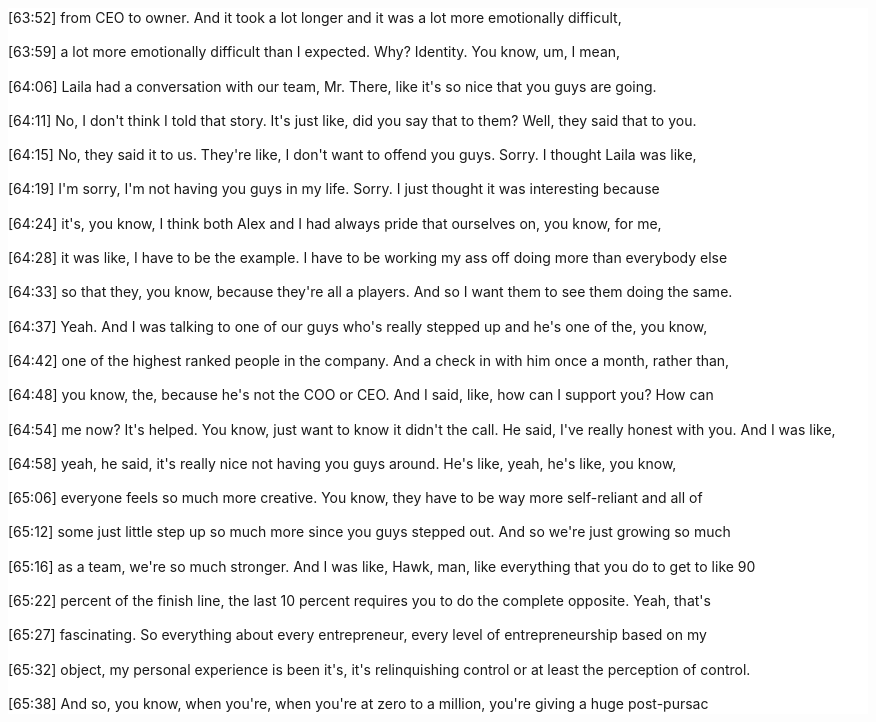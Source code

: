 [63:52] from CEO to owner. And it took a lot longer and it was a lot more emotionally difficult,

[63:59] a lot more emotionally difficult than I expected. Why? Identity. You know, um, I mean,

[64:06] Laila had a conversation with our team, Mr. There, like it's so nice that you guys are going.

[64:11] No, I don't think I told that story. It's just like, did you say that to them? Well, they said that to you.

[64:15] No, they said it to us. They're like, I don't want to offend you guys. Sorry. I thought Laila was like,

[64:19] I'm sorry, I'm not having you guys in my life. Sorry. I just thought it was interesting because

[64:24] it's, you know, I think both Alex and I had always pride that ourselves on, you know, for me,

[64:28] it was like, I have to be the example. I have to be working my ass off doing more than everybody else

[64:33] so that they, you know, because they're all a players. And so I want them to see them doing the same.

[64:37] Yeah. And I was talking to one of our guys who's really stepped up and he's one of the, you know,

[64:42] one of the highest ranked people in the company. And a check in with him once a month, rather than,

[64:48] you know, the, because he's not the COO or CEO. And I said, like, how can I support you? How can

[64:54] me now? It's helped. You know, just want to know it didn't the call. He said, I've really honest with you. And I was like,

[64:58] yeah, he said, it's really nice not having you guys around. He's like, yeah, he's like, you know,

[65:06] everyone feels so much more creative. You know, they have to be way more self-reliant and all of

[65:12] some just little step up so much more since you guys stepped out. And so we're just growing so much

[65:16] as a team, we're so much stronger. And I was like, Hawk, man, like everything that you do to get to like 90

[65:22] percent of the finish line, the last 10 percent requires you to do the complete opposite. Yeah, that's

[65:27] fascinating. So everything about every entrepreneur, every level of entrepreneurship based on my

[65:32] object, my personal experience is been it's, it's relinquishing control or at least the perception of control.

[65:38] And so, you know, when you're, when you're at zero to a million, you're giving a huge post-pursac
